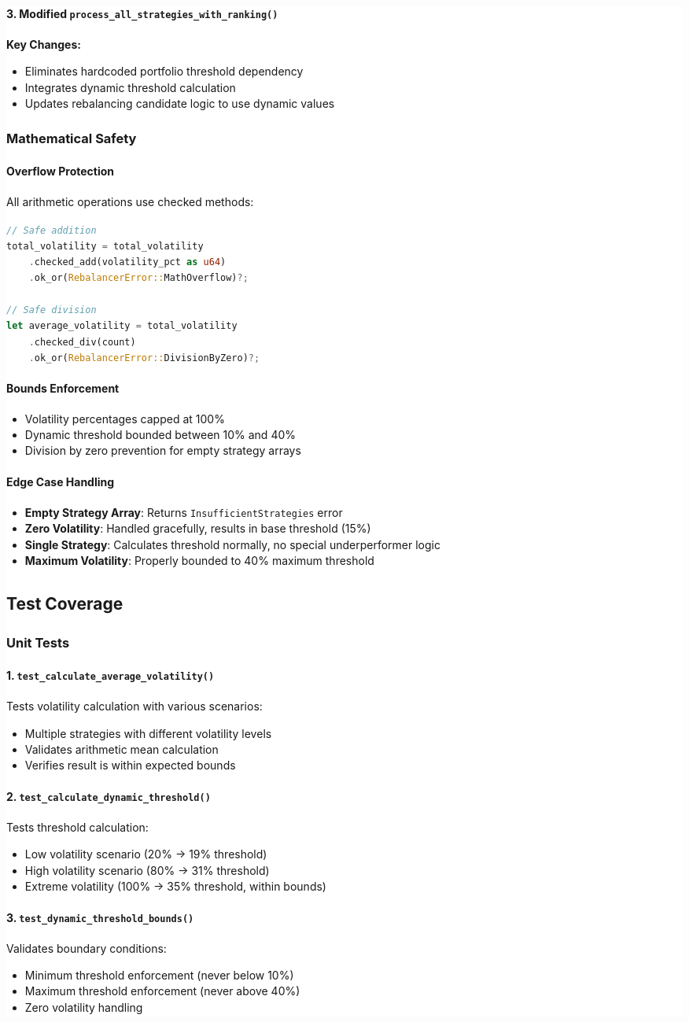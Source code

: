 #### 3. Modified `process_all_strategies_with_ranking()`

**Key Changes:**
- Eliminates hardcoded portfolio threshold dependency
- Integrates dynamic threshold calculation
- Updates rebalancing candidate logic to use dynamic values

### Mathematical Safety

#### Overflow Protection
All arithmetic operations use checked methods:
```rust
// Safe addition
total_volatility = total_volatility
    .checked_add(volatility_pct as u64)
    .ok_or(RebalancerError::MathOverflow)?;

// Safe division
let average_volatility = total_volatility
    .checked_div(count)
    .ok_or(RebalancerError::DivisionByZero)?;
```

#### Bounds Enforcement
- Volatility percentages capped at 100%
- Dynamic threshold bounded between 10% and 40%
- Division by zero prevention for empty strategy arrays

#### Edge Case Handling
- **Empty Strategy Array**: Returns `InsufficientStrategies` error
- **Zero Volatility**: Handled gracefully, results in base threshold (15%)
- **Single Strategy**: Calculates threshold normally, no special underperformer logic
- **Maximum Volatility**: Properly bounded to 40% maximum threshold

## Test Coverage

### Unit Tests

#### 1. `test_calculate_average_volatility()`
Tests volatility calculation with various scenarios:
- Multiple strategies with different volatility levels
- Validates arithmetic mean calculation
- Verifies result is within expected bounds

#### 2. `test_calculate_dynamic_threshold()`
Tests threshold calculation:
- Low volatility scenario (20% → 19% threshold)
- High volatility scenario (80% → 31% threshold)
- Extreme volatility (100% → 35% threshold, within bounds)

#### 3. `test_dynamic_threshold_bounds()`
Validates boundary conditions:
- Minimum threshold enforcement (never below 10%)
- Maximum threshold enforcement (never above 40%)
- Zero volatility handling
